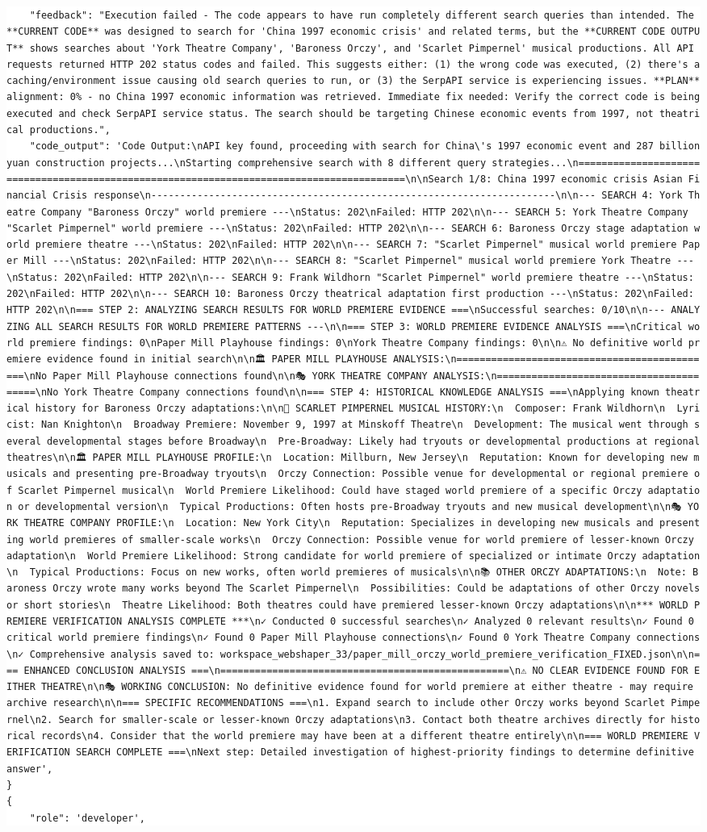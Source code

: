 ```
    "feedback": "Execution failed - The code appears to have run completely different search queries than intended. The **CURRENT CODE** was designed to search for 'China 1997 economic crisis' and related terms, but the **CURRENT CODE OUTPUT** shows searches about 'York Theatre Company', 'Baroness Orczy', and 'Scarlet Pimpernel' musical productions. All API requests returned HTTP 202 status codes and failed. This suggests either: (1) the wrong code was executed, (2) there's a caching/environment issue causing old search queries to run, or (3) the SerpAPI service is experiencing issues. **PLAN** alignment: 0% - no China 1997 economic information was retrieved. Immediate fix needed: Verify the correct code is being executed and check SerpAPI service status. The search should be targeting Chinese economic events from 1997, not theatrical productions.",
    "code_output": 'Code Output:\nAPI key found, proceeding with search for China\'s 1997 economic event and 287 billion yuan construction projects...\nStarting comprehensive search with 8 different query strategies...\n==========================================================================================\n\nSearch 1/8: China 1997 economic crisis Asian Financial Crisis response\n----------------------------------------------------------------------\n\n--- SEARCH 4: York Theatre Company "Baroness Orczy" world premiere ---\nStatus: 202\nFailed: HTTP 202\n\n--- SEARCH 5: York Theatre Company "Scarlet Pimpernel" world premiere ---\nStatus: 202\nFailed: HTTP 202\n\n--- SEARCH 6: Baroness Orczy stage adaptation world premiere theatre ---\nStatus: 202\nFailed: HTTP 202\n\n--- SEARCH 7: "Scarlet Pimpernel" musical world premiere Paper Mill ---\nStatus: 202\nFailed: HTTP 202\n\n--- SEARCH 8: "Scarlet Pimpernel" musical world premiere York Theatre ---\nStatus: 202\nFailed: HTTP 202\n\n--- SEARCH 9: Frank Wildhorn "Scarlet Pimpernel" world premiere theatre ---\nStatus: 202\nFailed: HTTP 202\n\n--- SEARCH 10: Baroness Orczy theatrical adaptation first production ---\nStatus: 202\nFailed: HTTP 202\n\n=== STEP 2: ANALYZING SEARCH RESULTS FOR WORLD PREMIERE EVIDENCE ===\nSuccessful searches: 0/10\n\n--- ANALYZING ALL SEARCH RESULTS FOR WORLD PREMIERE PATTERNS ---\n\n=== STEP 3: WORLD PREMIERE EVIDENCE ANALYSIS ===\nCritical world premiere findings: 0\nPaper Mill Playhouse findings: 0\nYork Theatre Company findings: 0\n\n⚠ No definitive world premiere evidence found in initial search\n\n🏛️ PAPER MILL PLAYHOUSE ANALYSIS:\n=============================================\nNo Paper Mill Playhouse connections found\n\n🎭 YORK THEATRE COMPANY ANALYSIS:\n========================================\nNo York Theatre Company connections found\n\n=== STEP 4: HISTORICAL KNOWLEDGE ANALYSIS ===\nApplying known theatrical history for Baroness Orczy adaptations:\n\n🎼 SCARLET PIMPERNEL MUSICAL HISTORY:\n  Composer: Frank Wildhorn\n  Lyricist: Nan Knighton\n  Broadway Premiere: November 9, 1997 at Minskoff Theatre\n  Development: The musical went through several developmental stages before Broadway\n  Pre-Broadway: Likely had tryouts or developmental productions at regional theatres\n\n🏛️ PAPER MILL PLAYHOUSE PROFILE:\n  Location: Millburn, New Jersey\n  Reputation: Known for developing new musicals and presenting pre-Broadway tryouts\n  Orczy Connection: Possible venue for developmental or regional premiere of Scarlet Pimpernel musical\n  World Premiere Likelihood: Could have staged world premiere of a specific Orczy adaptation or developmental version\n  Typical Productions: Often hosts pre-Broadway tryouts and new musical development\n\n🎭 YORK THEATRE COMPANY PROFILE:\n  Location: New York City\n  Reputation: Specializes in developing new musicals and presenting world premieres of smaller-scale works\n  Orczy Connection: Possible venue for world premiere of lesser-known Orczy adaptation\n  World Premiere Likelihood: Strong candidate for world premiere of specialized or intimate Orczy adaptation\n  Typical Productions: Focus on new works, often world premieres of musicals\n\n📚 OTHER ORCZY ADAPTATIONS:\n  Note: Baroness Orczy wrote many works beyond The Scarlet Pimpernel\n  Possibilities: Could be adaptations of other Orczy novels or short stories\n  Theatre Likelihood: Both theatres could have premiered lesser-known Orczy adaptations\n\n*** WORLD PREMIERE VERIFICATION ANALYSIS COMPLETE ***\n✓ Conducted 0 successful searches\n✓ Analyzed 0 relevant results\n✓ Found 0 critical world premiere findings\n✓ Found 0 Paper Mill Playhouse connections\n✓ Found 0 York Theatre Company connections\n✓ Comprehensive analysis saved to: workspace_webshaper_33/paper_mill_orczy_world_premiere_verification_FIXED.json\n\n=== ENHANCED CONCLUSION ANALYSIS ===\n==================================================\n⚠ NO CLEAR EVIDENCE FOUND FOR EITHER THEATRE\n\n🎭 WORKING CONCLUSION: No definitive evidence found for world premiere at either theatre - may require archive research\n\n=== SPECIFIC RECOMMENDATIONS ===\n1. Expand search to include other Orczy works beyond Scarlet Pimpernel\n2. Search for smaller-scale or lesser-known Orczy adaptations\n3. Contact both theatre archives directly for historical records\n4. Consider that the world premiere may have been at a different theatre entirely\n\n=== WORLD PREMIERE VERIFICATION SEARCH COMPLETE ===\nNext step: Detailed investigation of highest-priority findings to determine definitive answer',
}
{
    "role": 'developer',
```